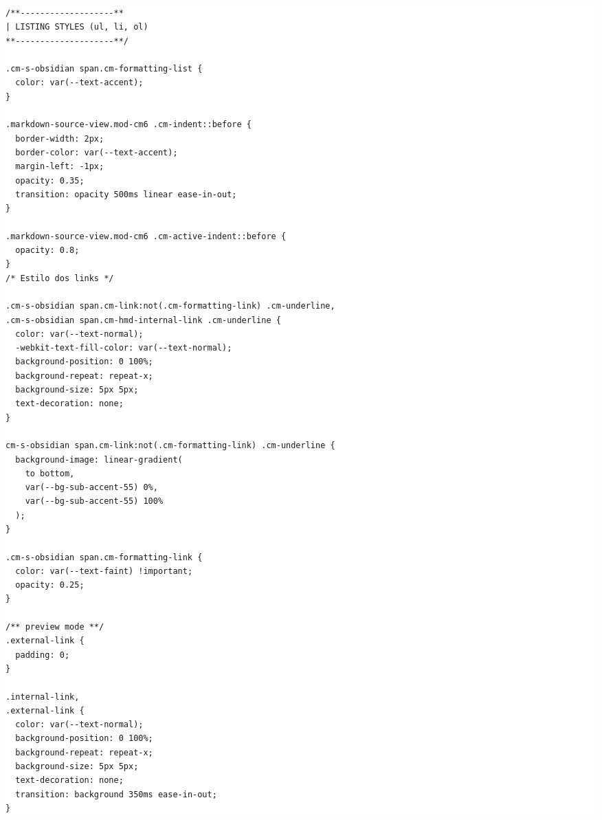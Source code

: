 	/**-------------------**
	| LISTING STYLES (ul, li, ol)
	**--------------------**/
	
	.cm-s-obsidian span.cm-formatting-list {
	  color: var(--text-accent);
	}
	
	.markdown-source-view.mod-cm6 .cm-indent::before {
	  border-width: 2px;
	  border-color: var(--text-accent);
	  margin-left: -1px;
	  opacity: 0.35;
	  transition: opacity 500ms linear ease-in-out;
	}
	
	.markdown-source-view.mod-cm6 .cm-active-indent::before {
	  opacity: 0.8;
	}
	/* Estilo dos links */
	
	.cm-s-obsidian span.cm-link:not(.cm-formatting-link) .cm-underline,
	.cm-s-obsidian span.cm-hmd-internal-link .cm-underline {
	  color: var(--text-normal);
	  -webkit-text-fill-color: var(--text-normal);
	  background-position: 0 100%;
	  background-repeat: repeat-x;
	  background-size: 5px 5px;
	  text-decoration: none;
	}
	
	cm-s-obsidian span.cm-link:not(.cm-formatting-link) .cm-underline {
	  background-image: linear-gradient(
	    to bottom,
	    var(--bg-sub-accent-55) 0%,
	    var(--bg-sub-accent-55) 100%
	  );
	}
	
	.cm-s-obsidian span.cm-formatting-link {
	  color: var(--text-faint) !important;
	  opacity: 0.25;
	}
	
	/** preview mode **/
	.external-link {
	  padding: 0;
	}
	
	.internal-link,
	.external-link {
	  color: var(--text-normal);
	  background-position: 0 100%;
	  background-repeat: repeat-x;
	  background-size: 5px 5px;
	  text-decoration: none;
	  transition: background 350ms ease-in-out;
	}
	